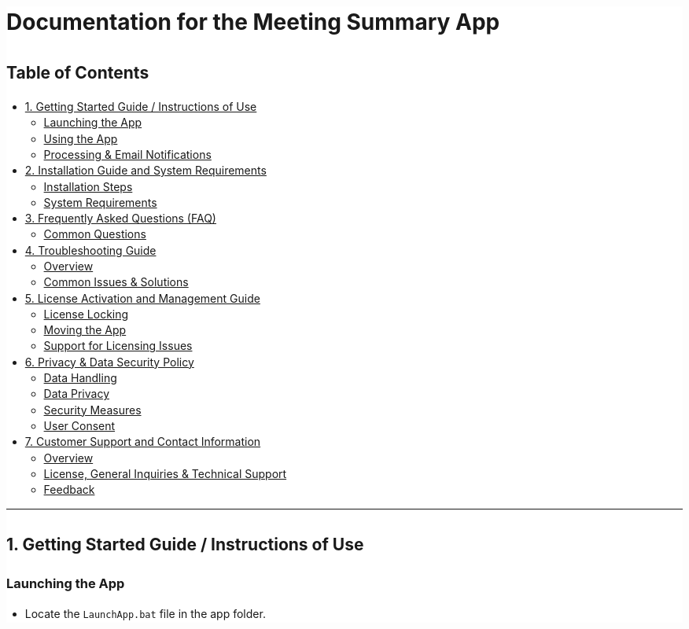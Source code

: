<h1> Documentation for the Meeting Summary App </h1>

<h2> Table of Contents </h2>

- [1. Getting Started Guide / Instructions of Use](#1-getting-started-guide--instructions-of-use)
  - [Launching the App](#launching-the-app)
  - [Using the App](#using-the-app)
  - [Processing \& Email Notifications](#processing--email-notifications)
- [2. Installation Guide and System Requirements](#2-installation-guide-and-system-requirements)
  - [Installation Steps](#installation-steps)
  - [System Requirements](#system-requirements)
- [3. Frequently Asked Questions (FAQ)](#3-frequently-asked-questions-faq)
  - [Common Questions](#common-questions)
- [4. Troubleshooting Guide](#4-troubleshooting-guide)
  - [Overview](#overview)
  - [Common Issues \& Solutions](#common-issues--solutions)
- [5. License Activation and Management Guide](#5-license-activation-and-management-guide)
  - [License Locking](#license-locking)
  - [Moving the App](#moving-the-app)
  - [Support for Licensing Issues](#support-for-licensing-issues)
- [6. Privacy \& Data Security Policy](#6-privacy--data-security-policy)
  - [Data Handling](#data-handling)
  - [Data Privacy](#data-privacy)
  - [Security Measures](#security-measures)
  - [User Consent](#user-consent)
- [7. Customer Support and Contact Information](#7-customer-support-and-contact-information)
  - [Overview](#overview-1)
  - [License, General Inquiries \& Technical Support](#license-general-inquiries--technical-support)
  - [Feedback](#feedback)

---

## 1. Getting Started Guide / Instructions of Use

### Launching the App
- Locate the `LaunchApp.bat` file in the app folder.